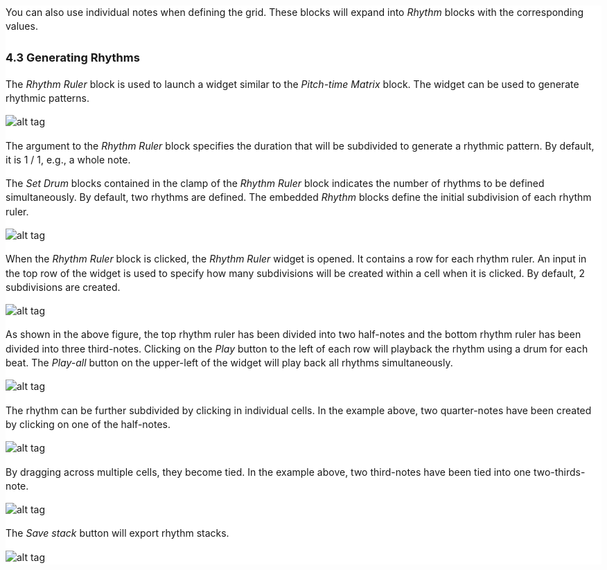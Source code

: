 You can also use individual notes when defining the grid. These blocks
will expand into *Rhythm* blocks with the corresponding values.

### <a name="rhythms"></a>4.3 Generating Rhythms

The *Rhythm Ruler* block is used to launch a widget similar to the
*Pitch-time Matrix* block. The widget can be used to generate rhythmic
patterns.

![alt tag](https://rawgithub.com/walterbender/musicblocks/master/guide/rhythm1.svg "generating rhythms")

The argument to the *Rhythm Ruler* block specifies the duration that
will be subdivided to generate a rhythmic pattern. By default, it is 1
/ 1, e.g., a whole note.

The *Set Drum* blocks contained in the clamp of the *Rhythm Ruler*
block indicates the number of rhythms to be defined simultaneously. By
default, two rhythms are defined. The embedded *Rhythm* blocks define
the initial subdivision of each rhythm ruler.

![alt tag](https://rawgithub.com/walterbender/musicblocks/master/guide/rhythm2.svg "rhythm ruler")

When the *Rhythm Ruler* block is clicked, the *Rhythm Ruler* widget is
opened. It contains a row for each rhythm ruler. An input in the top
row of the widget is used to specify how many subdivisions will be
created within a cell when it is clicked. By default, 2 subdivisions
are created.

![alt tag](https://rawgithub.com/walterbender/musicblocks/master/guide/rhythm3.svg "usage of rhythm ruler")

As shown in the above figure, the top rhythm ruler has been divided
into two half-notes and the bottom rhythm ruler has been divided into
three third-notes. Clicking on the *Play* button to the left of each row
will playback the rhythm using a drum for each beat. The *Play-all*
button on the upper-left of the widget will play back all rhythms
simultaneously.

![alt tag](https://rawgithub.com/walterbender/musicblocks/master/guide/rhythm4.svg "divide cells in rhythm ruler")

The rhythm can be further subdivided by clicking in individual
cells. In the example above, two quarter-notes have been created by
clicking on one of the half-notes.

![alt tag](https://rawgithub.com/walterbender/musicblocks/master/guide/rhythm8.svg "tie cells in rhythm ruler")

By dragging across multiple cells, they become tied. In the example
above, two third-notes have been tied into one two-thirds-note.

![alt tag](https://rawgithub.com/walterbender/musicblocks/master/guide/rhythm5.svg "save stack button")

The *Save stack* button will export rhythm stacks.

![alt tag](https://rawgithub.com/walterbender/musicblocks/master/guide/rhythm6.svg "stacks of rhythms" )
